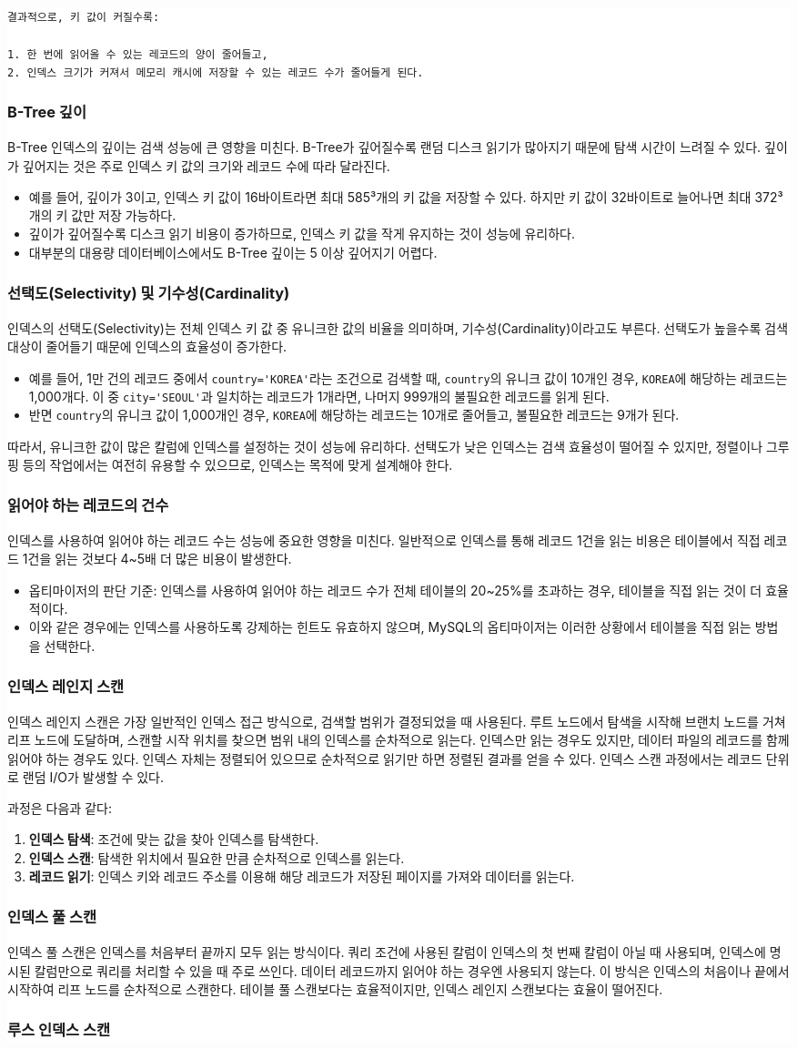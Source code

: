     결과적으로, 키 값이 커질수록:
    
    1. 한 번에 읽어올 수 있는 레코드의 양이 줄어들고,
    2. 인덱스 크기가 커져서 메모리 캐시에 저장할 수 있는 레코드 수가 줄어들게 된다.

### B-Tree 깊이

B-Tree 인덱스의 깊이는 검색 성능에 큰 영향을 미친다. B-Tree가 깊어질수록 랜덤 디스크 읽기가 많아지기 때문에 탐색 시간이 느려질 수 있다. 깊이가 깊어지는 것은 주로 인덱스 키 값의 크기와 레코드 수에 따라 달라진다.

- 예를 들어, 깊이가 3이고, 인덱스 키 값이 16바이트라면 최대 585³개의 키 값을 저장할 수 있다. 하지만 키 값이 32바이트로 늘어나면 최대 372³개의 키 값만 저장 가능하다.
- 깊이가 깊어질수록 디스크 읽기 비용이 증가하므로, 인덱스 키 값을 작게 유지하는 것이 성능에 유리하다.
- 대부분의 대용량 데이터베이스에서도 B-Tree 깊이는 5 이상 깊어지기 어렵다.

### 선택도(Selectivity) 및 기수성(Cardinality)

인덱스의 선택도(Selectivity)는 전체 인덱스 키 값 중 유니크한 값의 비율을 의미하며, 기수성(Cardinality)이라고도 부른다. 선택도가 높을수록 검색 대상이 줄어들기 때문에 인덱스의 효율성이 증가한다.

- 예를 들어, 1만 건의 레코드 중에서 `country='KOREA'`라는 조건으로 검색할 때, `country`의 유니크 값이 10개인 경우, `KOREA`에 해당하는 레코드는 1,000개다. 이 중 `city='SEOUL'`과 일치하는 레코드가 1개라면, 나머지 999개의 불필요한 레코드를 읽게 된다.
- 반면 `country`의 유니크 값이 1,000개인 경우, `KOREA`에 해당하는 레코드는 10개로 줄어들고, 불필요한 레코드는 9개가 된다.

따라서, 유니크한 값이 많은 칼럼에 인덱스를 설정하는 것이 성능에 유리하다. 선택도가 낮은 인덱스는 검색 효율성이 떨어질 수 있지만, 정렬이나 그루핑 등의 작업에서는 여전히 유용할 수 있으므로, 인덱스는 목적에 맞게 설계해야 한다.

### 읽어야 하는 레코드의 건수

인덱스를 사용하여 읽어야 하는 레코드 수는 성능에 중요한 영향을 미친다. 일반적으로 인덱스를 통해 레코드 1건을 읽는 비용은 테이블에서 직접 레코드 1건을 읽는 것보다 4~5배 더 많은 비용이 발생한다.

- 옵티마이저의 판단 기준: 인덱스를 사용하여 읽어야 하는 레코드 수가 전체 테이블의 20~25%를 초과하는 경우, 테이블을 직접 읽는 것이 더 효율적이다.
- 이와 같은 경우에는 인덱스를 사용하도록 강제하는 힌트도 유효하지 않으며, MySQL의 옵티마이저는 이러한 상황에서 테이블을 직접 읽는 방법을 선택한다.

### 인덱스 레인지 스캔

인덱스 레인지 스캔은 가장 일반적인 인덱스 접근 방식으로, 검색할 범위가 결정되었을 때 사용된다. 루트 노드에서 탐색을 시작해 브랜치 노드를 거쳐 리프 노드에 도달하며, 스캔할 시작 위치를 찾으면 범위 내의 인덱스를 순차적으로 읽는다. 인덱스만 읽는 경우도 있지만, 데이터 파일의 레코드를 함께 읽어야 하는 경우도 있다. 인덱스 자체는 정렬되어 있으므로 순차적으로 읽기만 하면 정렬된 결과를 얻을 수 있다. 인덱스 스캔 과정에서는 레코드 단위로 랜덤 I/O가 발생할 수 있다.

과정은 다음과 같다:

1. **인덱스 탐색**: 조건에 맞는 값을 찾아 인덱스를 탐색한다.
2. **인덱스 스캔**: 탐색한 위치에서 필요한 만큼 순차적으로 인덱스를 읽는다.
3. **레코드 읽기**: 인덱스 키와 레코드 주소를 이용해 해당 레코드가 저장된 페이지를 가져와 데이터를 읽는다.

### 인덱스 풀 스캔

인덱스 풀 스캔은 인덱스를 처음부터 끝까지 모두 읽는 방식이다. 쿼리 조건에 사용된 칼럼이 인덱스의 첫 번째 칼럼이 아닐 때 사용되며, 인덱스에 명시된 칼럼만으로 쿼리를 처리할 수 있을 때 주로 쓰인다. 데이터 레코드까지 읽어야 하는 경우엔 사용되지 않는다. 이 방식은 인덱스의 처음이나 끝에서 시작하여 리프 노드를 순차적으로 스캔한다. 테이블 풀 스캔보다는 효율적이지만, 인덱스 레인지 스캔보다는 효율이 떨어진다.

### 루스 인덱스 스캔
